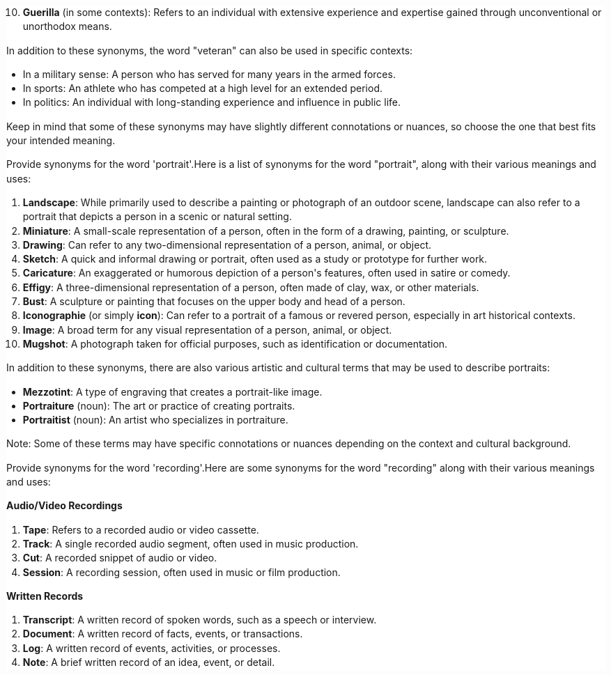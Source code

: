 10. **Guerilla** (in some contexts): Refers to an individual with extensive experience and expertise gained through unconventional or unorthodox means.

In addition to these synonyms, the word "veteran" can also be used in specific contexts:

* In a military sense: A person who has served for many years in the armed forces.
* In sports: An athlete who has competed at a high level for an extended period.
* In politics: An individual with long-standing experience and influence in public life.

Keep in mind that some of these synonyms may have slightly different connotations or nuances, so choose the one that best fits your intended meaning.
<end>

Provide synonyms for the word 'portrait'.<start>Here is a list of synonyms for the word "portrait", along with their various meanings and uses:

1. **Landscape**: While primarily used to describe a painting or photograph of an outdoor scene, landscape can also refer to a portrait that depicts a person in a scenic or natural setting.
2. **Miniature**: A small-scale representation of a person, often in the form of a drawing, painting, or sculpture.
3. **Drawing**: Can refer to any two-dimensional representation of a person, animal, or object.
4. **Sketch**: A quick and informal drawing or portrait, often used as a study or prototype for further work.
5. **Caricature**: An exaggerated or humorous depiction of a person's features, often used in satire or comedy.
6. **Effigy**: A three-dimensional representation of a person, often made of clay, wax, or other materials.
7. **Bust**: A sculpture or painting that focuses on the upper body and head of a person.
8. **Iconographie** (or simply **icon**): Can refer to a portrait of a famous or revered person, especially in art historical contexts.
9. **Image**: A broad term for any visual representation of a person, animal, or object.
10. **Mugshot**: A photograph taken for official purposes, such as identification or documentation.

In addition to these synonyms, there are also various artistic and cultural terms that may be used to describe portraits:

* **Mezzotint**: A type of engraving that creates a portrait-like image.
* **Portraiture** (noun): The art or practice of creating portraits.
* **Portraitist** (noun): An artist who specializes in portraiture.

Note: Some of these terms may have specific connotations or nuances depending on the context and cultural background.
<end>

Provide synonyms for the word 'recording'.<start>Here are some synonyms for the word "recording" along with their various meanings and uses:

**Audio/Video Recordings**

1. **Tape**: Refers to a recorded audio or video cassette.
2. **Track**: A single recorded audio segment, often used in music production.
3. **Cut**: A recorded snippet of audio or video.
4. **Session**: A recording session, often used in music or film production.

**Written Records**

1. **Transcript**: A written record of spoken words, such as a speech or interview.
2. **Document**: A written record of facts, events, or transactions.
3. **Log**: A written record of events, activities, or processes.
4. **Note**: A brief written record of an idea, event, or detail.
